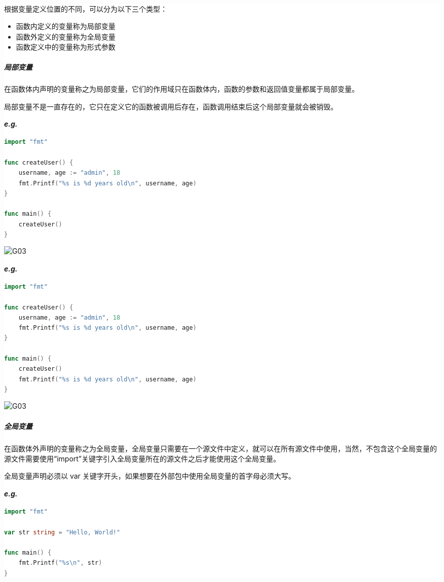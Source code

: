 根据变量定义位置的不同，可以分为以下三个类型：
- 函数内定义的变量称为局部变量
- 函数外定义的变量称为全局变量
- 函数定义中的变量称为形式参数

##### 局部变量
在函数体内声明的变量称之为局部变量，它们的作用域只在函数体内，函数的参数和返回值变量都属于局部变量。

局部变量不是一直存在的，它只在定义它的函数被调用后存在，函数调用结束后这个局部变量就会被销毁。

***e.g.***

```Go
import "fmt"

func createUser() {
	username, age := "admin", 18
	fmt.Printf("%s is %d years old\n", username, age)
}

func main() {
	createUser()
}
```

![G03](https://gitee.com/Luciferlgx/pics/raw/master/blog/Go/03/image-20220712163333782-1657849592572.png)

***e.g.***

```Go
import "fmt"

func createUser() {
	username, age := "admin", 18
	fmt.Printf("%s is %d years old\n", username, age)
}

func main() {
	createUser()
	fmt.Printf("%s is %d years old\n", username, age)
}
```

![G03](https://gitee.com/Luciferlgx/pics/raw/master/blog/Go/03/image-20220712163428366-1657849620571.png)

##### 全局变量
在函数体外声明的变量称之为全局变量，全局变量只需要在一个源文件中定义，就可以在所有源文件中使用，当然，不包含这个全局变量的源文件需要使用“import”关键字引入全局变量所在的源文件之后才能使用这个全局变量。

全局变量声明必须以 var 关键字开头，如果想要在外部包中使用全局变量的首字母必须大写。

***e.g.***

```Go
import "fmt"

var str string = "Hello, World!"

func main() {
	fmt.Printf("%s\n", str)
}
```
